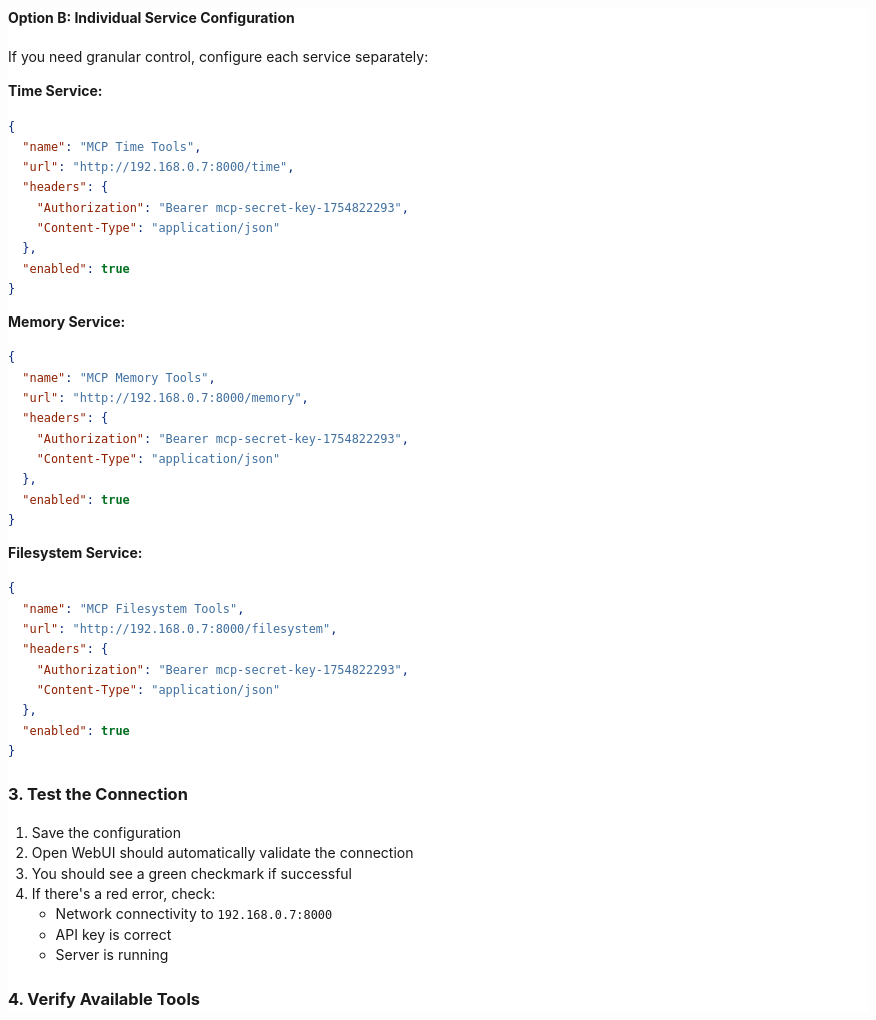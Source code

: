 #### Option B: Individual Service Configuration
If you need granular control, configure each service separately:

**Time Service:**
```json
{
  "name": "MCP Time Tools",
  "url": "http://192.168.0.7:8000/time",
  "headers": {
    "Authorization": "Bearer mcp-secret-key-1754822293",
    "Content-Type": "application/json"
  },
  "enabled": true
}
```

**Memory Service:**
```json
{
  "name": "MCP Memory Tools", 
  "url": "http://192.168.0.7:8000/memory",
  "headers": {
    "Authorization": "Bearer mcp-secret-key-1754822293",
    "Content-Type": "application/json"
  },
  "enabled": true
}
```

**Filesystem Service:**
```json
{
  "name": "MCP Filesystem Tools",
  "url": "http://192.168.0.7:8000/filesystem", 
  "headers": {
    "Authorization": "Bearer mcp-secret-key-1754822293",
    "Content-Type": "application/json"
  },
  "enabled": true
}
```

### 3. Test the Connection

1. Save the configuration
2. Open WebUI should automatically validate the connection
3. You should see a green checkmark if successful
4. If there's a red error, check:
   - Network connectivity to `192.168.0.7:8000`
   - API key is correct
   - Server is running

### 4. Verify Available Tools
